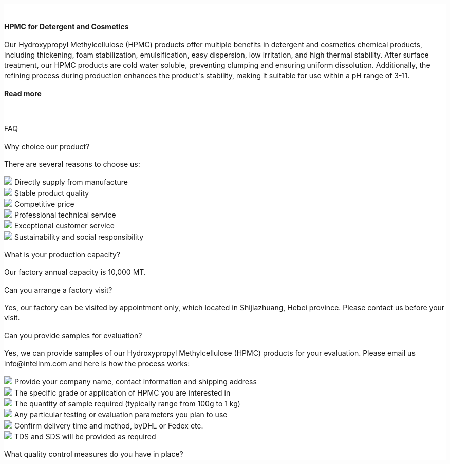 ![]()

**HPMC for Detergent and Cosmetics**

Our Hydroxypropyl Methylcellulose (HPMC) products offer multiple benefits in detergent and cosmetics chemical products, including thickening, foam stabilization, emulsification, easy dispersion, low irritation, and high thermal stability. After surface treatment, our HPMC products are cold water soluble, preventing clumping and ensuring uniform dissolution. Additionally, the refining process during production enhances the product's stability, making it suitable for use within a pH range of 3-11.

[**Read more**](http://okpoogxl.e.cn.vc/2978/30022/1680941)

![]()

FAQ

Why choice our product?

There are several reasons to choose us:

![](https://f.cdn-static.cn/91559_1720165577250.png?imageView2/2/w/1800/q/75) Directly supply from manufacture  
![](https://f.cdn-static.cn/91559_1720165577250.png?imageView2/2/w/1800/q/75) Stable product quality  
![](https://f.cdn-static.cn/91559_1720165577250.png?imageView2/2/w/1800/q/75) Competitive price  
![](https://f.cdn-static.cn/91559_1720165577250.png?imageView2/2/w/1800/q/75) Professional technical service  
![](https://f.cdn-static.cn/91559_1720165577250.png?imageView2/2/w/1800/q/75) Exceptional customer service  
![](https://f.cdn-static.cn/91559_1720165577250.png?imageView2/2/w/1800/q/75) Sustainability and social responsibility

What is your production capacity?

Our factory annual capacity is 10,000 MT.

Can you arrange a factory visit?

Yes, our factory can be visited by appointment only, which located in Shijiazhuang, Hebei province. Please contact us before your visit.

Can you provide samples for evaluation?

Yes, we can provide samples of our Hydroxypropyl Methylcellulose (HPMC) products for your evaluation. Please email us info@intellnm.com and here is how the process works:

![](https://f.cdn-static.cn/91559_1720165577250.png?imageView2/2/w/1800/q/75) Provide your company name, contact information and shipping address  
![](https://f.cdn-static.cn/91559_1720165577250.png?imageView2/2/w/1800/q/75) The specific grade or application of HPMC you are interested in  
![](https://f.cdn-static.cn/91559_1720165577250.png?imageView2/2/w/1800/q/75) The quantity of sample required (typically range from 100g to 1 kg)  
![](https://f.cdn-static.cn/91559_1720165577250.png?imageView2/2/w/1800/q/75) Any particular testing or evaluation parameters you plan to use  
![](https://f.cdn-static.cn/91559_1720165577250.png?imageView2/2/w/1800/q/75) Confirm delivery time and method, byDHL or Fedex etc.  
![](https://f.cdn-static.cn/91559_1720165577250.png?imageView2/2/w/1800/q/75) TDS and SDS will be provided as required

What quality control measures do you have in place?

